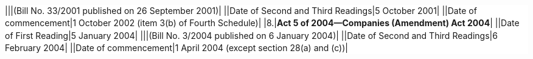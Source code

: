 |||(Bill No. 33/2001 published on 26 September 2001)|
||Date of Second and Third Readings|5 October 2001|
||Date of commencement|1 October 2002 (item 3(b) of Fourth Schedule)|
|8.|**Act 5 of 2004—Companies (Amendment) Act 2004**|
||Date of First Reading|5 January 2004|
|||(Bill No. 3/2004 published on 6 January 2004)|
||Date of Second and Third Readings|6 February 2004|
||Date of commencement|1 April 2004 (except section 28(a) and (c))|
